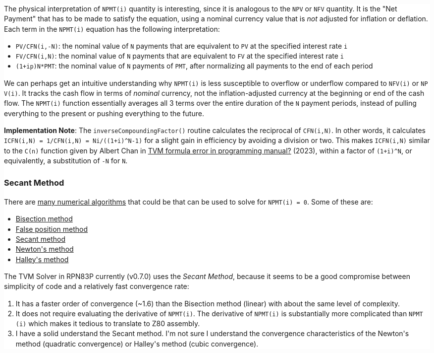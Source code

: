 The physical interpretation of `NPMT(i)` quantity is interesting, since it is
analogous to the `NPV` or `NFV` quantity. It is the "Net Payment" that has to be
made to satisfy the equation, using a nominal currency value that is *not*
adjusted for inflation or deflation. Each term in the `NPMT(i)` equation has the
following interpretation:

- `PV/CFN(i,-N)`: the nominal value of `N` payments that are equivalent to `PV`
  at the specified interest rate `i`
- `FV/CFN(i,N)`: the nominal value of `N` payments that are equivalent to `FV`
  at the specified interest rate `i`
- `(1+ip)N*PMT`: the nominal value of `N` payments of `PMT`, after normalizing
  all payments to the end of each period

We can perhaps get an intuitive understanding why `NPMT(i)` is less susceptible
to overflow or underflow compared to `NFV(i)` or `NPV(i)`. It tracks the cash
flow in terms of *nominal* currency, not the inflation-adjusted currency at the
beginning or end of the cash flow. The `NPMT(i)` function essentially averages
all 3 terms over the entire duration of the `N` payment periods, instead of
pulling everything to the present or pushing everything to the future.

**Implementation Note**: The `inverseCompoundingFactor()` routine calculates the
reciprocal of `CFN(i,N)`. In other words, it calculates `ICFN(i,N) = 1/CFN(i,N)
= Ni/((1+i)^N-1)` for a slight gain in efficiency by avoiding a division or two.
This makes `ICFN(i,N)` similar to the `C(n)` function given by Albert Chan in
[TVM formula error in programming
manual?](https://www.hpmuseum.org/forum/thread-20739-post-179371.html#pid179371)
(2023), within a factor of `(1+i)^N`, or equivalently, a substitution of `-N`
for `N`.

### Secant Method

There are [many numerical
algorithms](https://en.wikipedia.org/wiki/Root-finding_algorithms) that could be
that can be used to solve for `NPMT(i) = 0`. Some of these are:

- [Bisection method](https://en.wikipedia.org/wiki/Bisection_method)
- [False position method](https://en.wikipedia.org/wiki/Bisection_method)
- [Secant method](https://en.wikipedia.org/wiki/Secant_method)
- [Newton's method](https://en.wikipedia.org/wiki/Newton%27s_method)
- [Halley's method](https://en.wikipedia.org/wiki/Halley%27s_method)

The TVM Solver in RPN83P currently (v0.7.0) uses the *Secant Method*, because it
seems to be a good compromise between simplicity of code and a relatively fast
convergence rate:

1. It has a faster order of convergence (~1.6) than the Bisection method
(linear) with about the same level of complexity.
1. It does not require evaluating the derivative of `NPMT(i)`. The derivative of
`NPMT(i)` is substantially more complicated than `NPMT(i)` which makes it
tedious to translate to Z80 assembly.
1. I have a solid understand the Secant method. I'm not sure I understand the
convergence characteristics of the Newton's method (quadratic convergence) or
Halley's method (cubic convergence).
